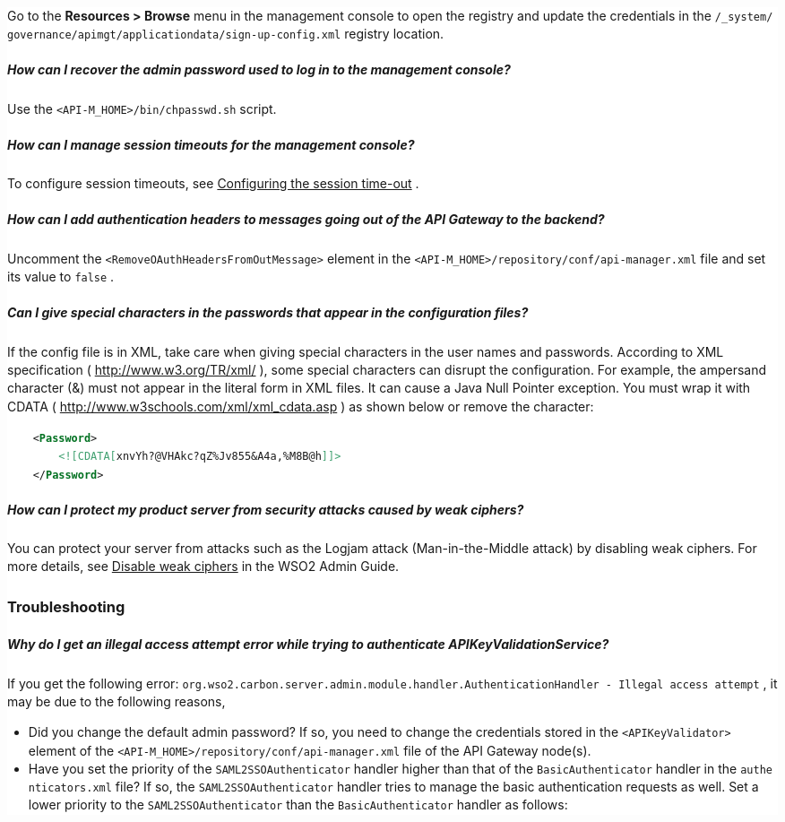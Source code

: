 Go to the **Resources &gt; Browse** menu in the management console to open the registry and update the credentials in the `/_system/governance/apimgt/applicationdata/sign-up-config.xml` registry location.

##### How can I recover the admin password used to log in to the management console?

Use the `<API-M_HOME>/bin/chpasswd.sh` script.

##### How can I manage session timeouts for the management console?

To configure session timeouts, see [Configuring the session time-out](../install-and-setup/installation-guide/running-the-product.md#configuring-the-session-time-out) .

##### How can I add authentication headers to messages going out of the API Gateway to the backend?

Uncomment the `<RemoveOAuthHeadersFromOutMessage>` element in the `<API-M_HOME>/repository/conf/api-manager.xml` file and set its value to `false` .

##### Can I give special characters in the passwords that appear in the configuration files?

If the config file is in XML, take care when giving special characters in the user names and passwords. According to XML specification ( <http://www.w3.org/TR/xml/> ), some special characters can disrupt the configuration. For example, the ampersand character (&) must not appear in the literal form in XML files. It can cause a Java Null Pointer exception. You must wrap it with CDATA ( <http://www.w3schools.com/xml/xml_cdata.asp> ) as shown below or remove the character:

``` xml
    <Password>
        <![CDATA[xnvYh?@VHAkc?qZ%Jv855&A4a,%M8B@h]]>
    </Password> 
```

##### How can I protect my product server from security attacks caused by weak ciphers?

You can protect your server from attacks such as the Logjam attack (Man-in-the-Middle attack) by disabling weak ciphers. For more details, see [Disable weak ciphers](https://docs.wso2.com/display/ADMIN44x/Configuring+Transport+Level+Security#ConfiguringTransportLevelSecurity-disablingweakciphers) in the WSO2 Admin Guide.

### Troubleshooting

##### Why do I get an illegal access attempt error while trying to authenticate APIKeyValidationService?

If you get the following error: `org.wso2.carbon.server.admin.module.handler.AuthenticationHandler - Illegal access attempt` , it may be due to the following reasons,

-   Did you change the default admin password?
    If so, you need to change the credentials stored in the `<APIKeyValidator>` element of the `<API-M_HOME>/repository/conf/api-manager.xml` file of the API Gateway node(s).
-   Have you set the priority of the `SAML2SSOAuthenticator` handler higher than that of the `BasicAuthenticator` handler in the `authenticators.xml` file?
    If so, the `SAML2SSOAuthenticator` handler tries to manage the basic authentication requests as well. Set a lower priority to the `SAML2SSOAuthenticator` than the `BasicAuthenticator` handler as follows:
